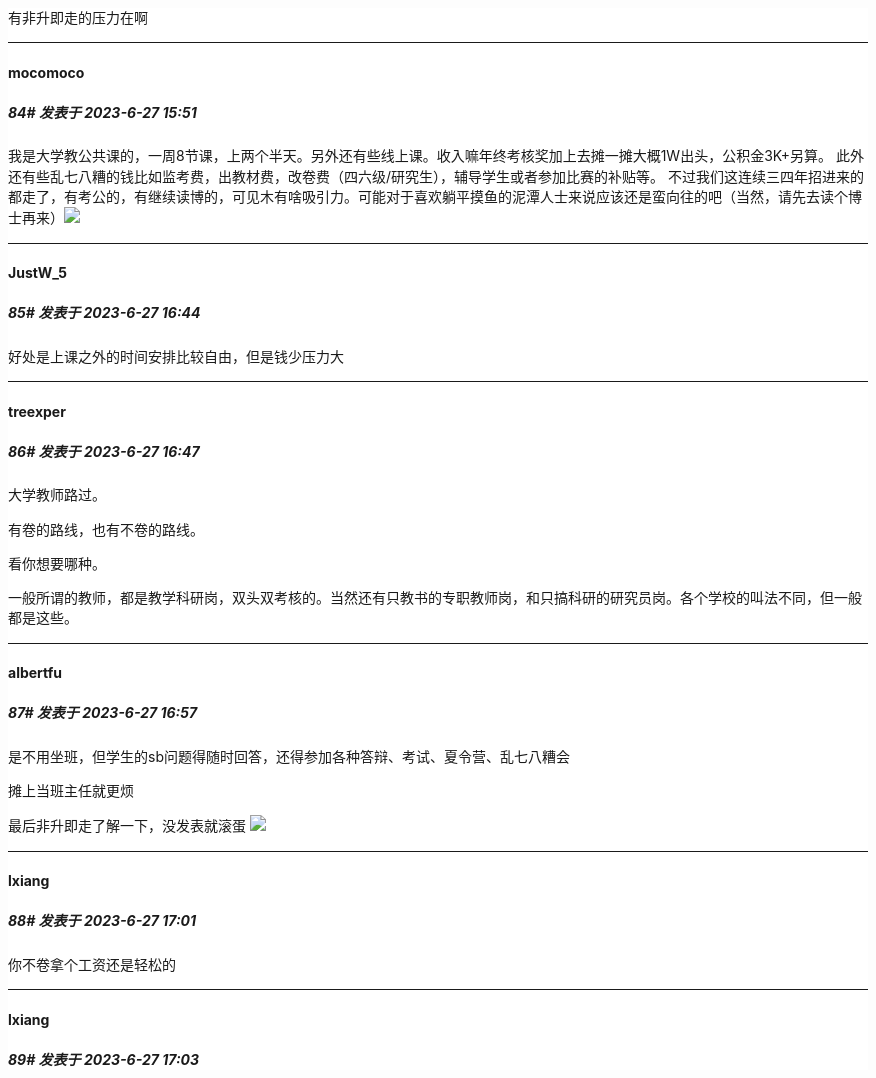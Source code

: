 有非升即走的压力在啊

*****

####  mocomoco  
##### 84#       发表于 2023-6-27 15:51

我是大学教公共课的，一周8节课，上两个半天。另外还有些线上课。收入嘛年终考核奖加上去摊一摊大概1W出头，公积金3K+另算。
此外还有些乱七八糟的钱比如监考费，出教材费，改卷费（四六级/研究生），辅导学生或者参加比赛的补贴等。
不过我们这连续三四年招进来的都走了，有考公的，有继续读博的，可见木有啥吸引力。可能对于喜欢躺平摸鱼的泥潭人士来说应该还是蛮向往的吧（当然，请先去读个博士再来）<img src="https://static.saraba1st.com/image/smiley/face2017/067.png" referrerpolicy="no-referrer">


*****

####  JustW_5  
##### 85#       发表于 2023-6-27 16:44

好处是上课之外的时间安排比较自由，但是钱少压力大

*****

####  treexper  
##### 86#       发表于 2023-6-27 16:47

大学教师路过。

有卷的路线，也有不卷的路线。

看你想要哪种。

一般所谓的教师，都是教学科研岗，双头双考核的。当然还有只教书的专职教师岗，和只搞科研的研究员岗。各个学校的叫法不同，但一般都是这些。


*****

####  albertfu  
##### 87#       发表于 2023-6-27 16:57

是不用坐班，但学生的sb问题得随时回答，还得参加各种答辩、考试、夏令营、乱七八糟会

摊上当班主任就更烦

最后非升即走了解一下，没发表就滚蛋 <img src="https://static.saraba1st.com/image/smiley/face2017/066.png" referrerpolicy="no-referrer">

*****

####  lxiang  
##### 88#       发表于 2023-6-27 17:01

你不卷拿个工资还是轻松的

*****

####  lxiang  
##### 89#       发表于 2023-6-27 17:03
